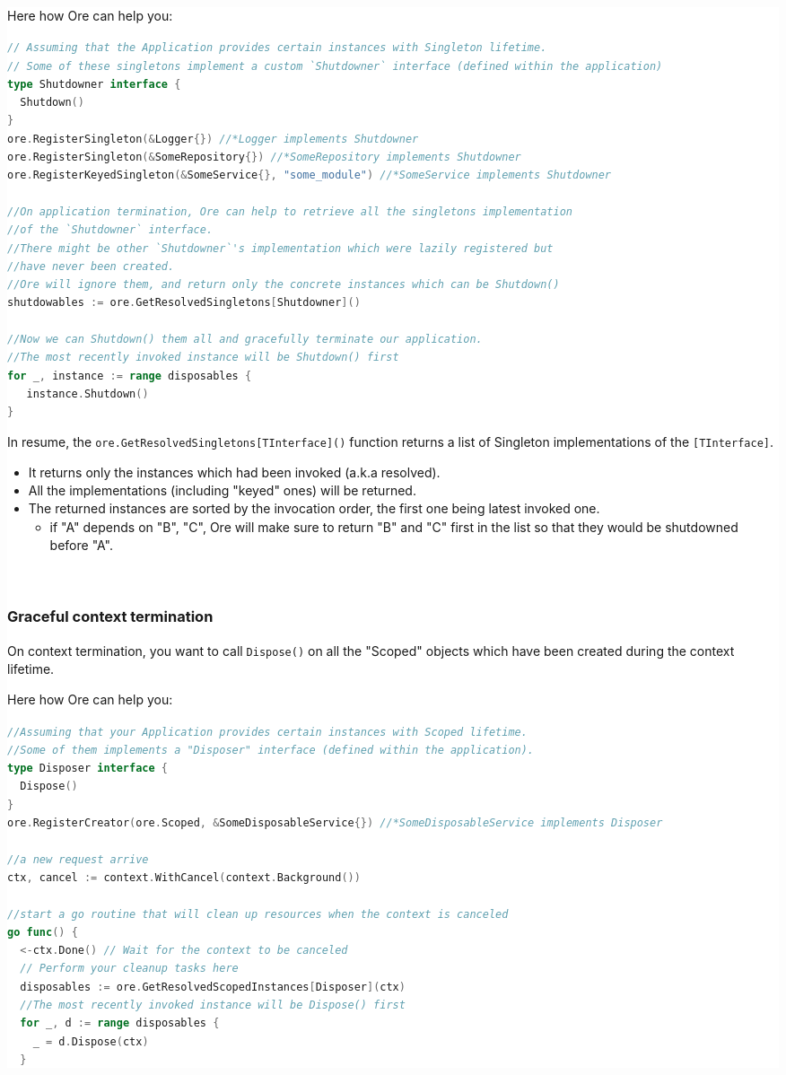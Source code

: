 Here how Ore can help you:

```go
// Assuming that the Application provides certain instances with Singleton lifetime.
// Some of these singletons implement a custom `Shutdowner` interface (defined within the application)
type Shutdowner interface {
  Shutdown()
}
ore.RegisterSingleton(&Logger{}) //*Logger implements Shutdowner
ore.RegisterSingleton(&SomeRepository{}) //*SomeRepository implements Shutdowner
ore.RegisterKeyedSingleton(&SomeService{}, "some_module") //*SomeService implements Shutdowner

//On application termination, Ore can help to retrieve all the singletons implementation 
//of the `Shutdowner` interface.
//There might be other `Shutdowner`'s implementation which were lazily registered but 
//have never been created.
//Ore will ignore them, and return only the concrete instances which can be Shutdown()
shutdowables := ore.GetResolvedSingletons[Shutdowner]() 

//Now we can Shutdown() them all and gracefully terminate our application.
//The most recently invoked instance will be Shutdown() first
for _, instance := range disposables {
   instance.Shutdown()
}
```

In resume, the `ore.GetResolvedSingletons[TInterface]()` function returns a list of Singleton implementations of the `[TInterface]`.

- It returns only the instances which had been invoked (a.k.a resolved).
- All the implementations (including "keyed" ones) will be returned.
- The returned instances are sorted by the invocation order, the first one being latest invoked one.
  - if "A" depends on "B", "C", Ore will make sure to return "B" and "C" first in the list so that they would be shutdowned before "A".

<br />

### Graceful context termination

On context termination, you want to call `Dispose()` on all the "Scoped" objects which have been created during the context lifetime.

Here how Ore can help you:

```go
//Assuming that your Application provides certain instances with Scoped lifetime.
//Some of them implements a "Disposer" interface (defined within the application).
type Disposer interface {
  Dispose()
}
ore.RegisterCreator(ore.Scoped, &SomeDisposableService{}) //*SomeDisposableService implements Disposer

//a new request arrive
ctx, cancel := context.WithCancel(context.Background())

//start a go routine that will clean up resources when the context is canceled
go func() {
  <-ctx.Done() // Wait for the context to be canceled
  // Perform your cleanup tasks here
  disposables := ore.GetResolvedScopedInstances[Disposer](ctx)
  //The most recently invoked instance will be Dispose() first
  for _, d := range disposables {
    _ = d.Dispose(ctx)
  }
```
